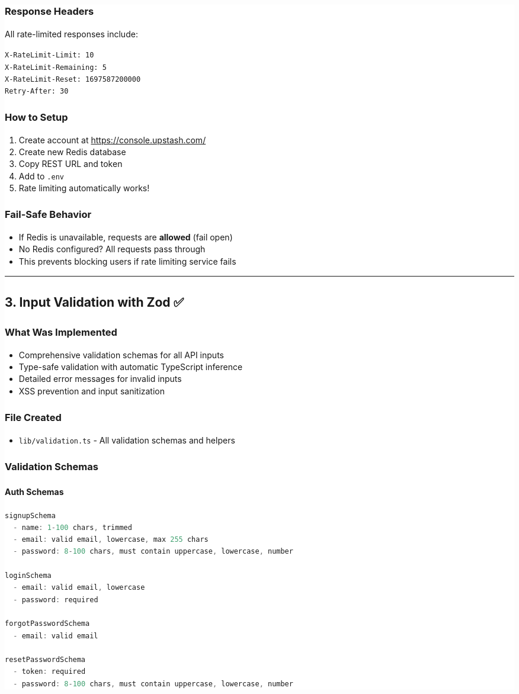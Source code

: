 ### Response Headers
All rate-limited responses include:
```
X-RateLimit-Limit: 10
X-RateLimit-Remaining: 5
X-RateLimit-Reset: 1697587200000
Retry-After: 30
```

### How to Setup
1. Create account at https://console.upstash.com/
2. Create new Redis database
3. Copy REST URL and token
4. Add to `.env`
5. Rate limiting automatically works!

### Fail-Safe Behavior
- If Redis is unavailable, requests are **allowed** (fail open)
- No Redis configured? All requests pass through
- This prevents blocking users if rate limiting service fails

---

## 3. Input Validation with Zod ✅

### What Was Implemented
- Comprehensive validation schemas for all API inputs
- Type-safe validation with automatic TypeScript inference
- Detailed error messages for invalid inputs
- XSS prevention and input sanitization

### File Created
- `lib/validation.ts` - All validation schemas and helpers

### Validation Schemas

#### Auth Schemas
```typescript
signupSchema
  - name: 1-100 chars, trimmed
  - email: valid email, lowercase, max 255 chars
  - password: 8-100 chars, must contain uppercase, lowercase, number

loginSchema
  - email: valid email, lowercase
  - password: required

forgotPasswordSchema
  - email: valid email

resetPasswordSchema
  - token: required
  - password: 8-100 chars, must contain uppercase, lowercase, number
```
